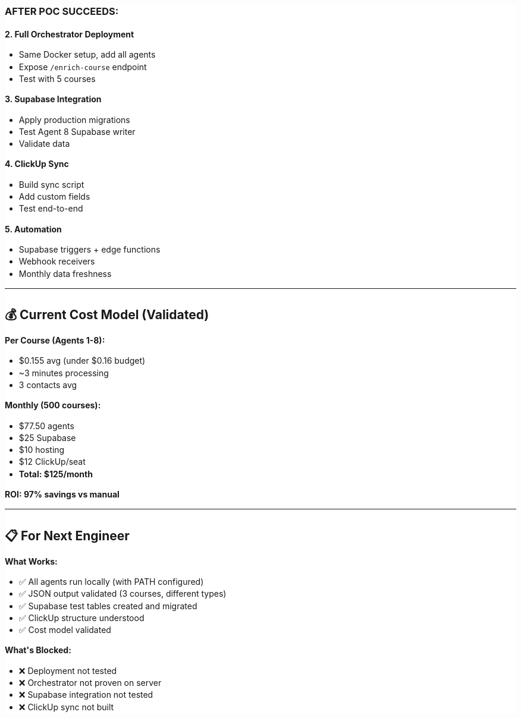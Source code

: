 
### **AFTER POC SUCCEEDS:**

**2. Full Orchestrator Deployment**
- Same Docker setup, add all agents
- Expose `/enrich-course` endpoint
- Test with 5 courses

**3. Supabase Integration**
- Apply production migrations
- Test Agent 8 Supabase writer
- Validate data

**4. ClickUp Sync**
- Build sync script
- Add custom fields
- Test end-to-end

**5. Automation**
- Supabase triggers + edge functions
- Webhook receivers
- Monthly data freshness

---

## 💰 Current Cost Model (Validated)

**Per Course (Agents 1-8):**
- $0.155 avg (under $0.16 budget)
- ~3 minutes processing
- 3 contacts avg

**Monthly (500 courses):**
- $77.50 agents
- $25 Supabase
- $10 hosting
- $12 ClickUp/seat
- **Total: $125/month**

**ROI: 97% savings vs manual**

---

## 📋 For Next Engineer

**What Works:**
- ✅ All agents run locally (with PATH configured)
- ✅ JSON output validated (3 courses, different types)
- ✅ Supabase test tables created and migrated
- ✅ ClickUp structure understood
- ✅ Cost model validated

**What's Blocked:**
- ❌ Deployment not tested
- ❌ Orchestrator not proven on server
- ❌ Supabase integration not tested
- ❌ ClickUp sync not built
